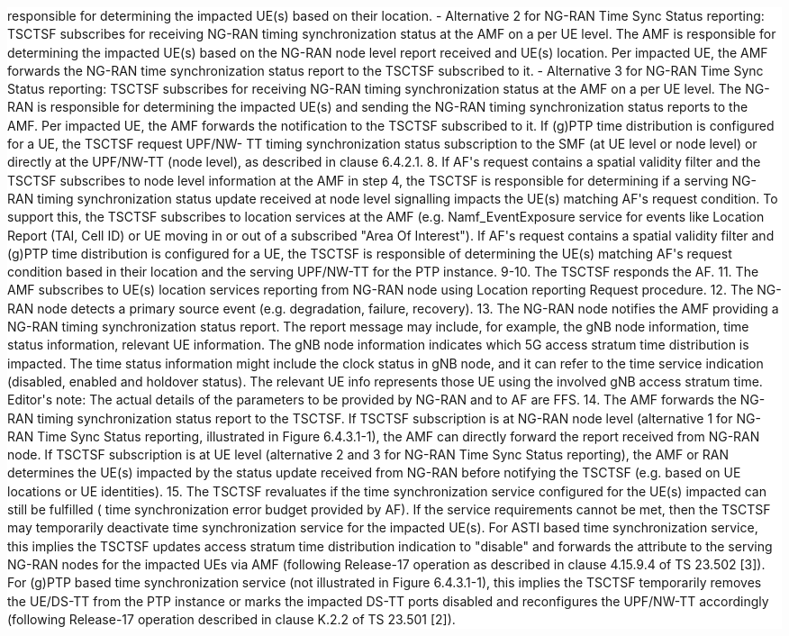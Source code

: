 responsible for determining the impacted UE(s) based on their location.
\- Alternative 2 for NG-RAN Time Sync Status reporting: TSCTSF subscribes for
receiving NG-RAN timing synchronization status at the AMF on a per UE level.
The AMF is responsible for determining the impacted UE(s) based on the NG-RAN
node level report received and UE(s) location. Per impacted UE, the AMF
forwards the NG-RAN time synchronization status report to the TSCTSF
subscribed to it.
\- Alternative 3 for NG-RAN Time Sync Status reporting: TSCTSF subscribes for
receiving NG-RAN timing synchronization status at the AMF on a per UE level.
The NG-RAN is responsible for determining the impacted UE(s) and sending the
NG-RAN timing synchronization status reports to the AMF. Per impacted UE, the
AMF forwards the notification to the TSCTSF subscribed to it.
If (g)PTP time distribution is configured for a UE, the TSCTSF request UPF/NW-
TT timing synchronization status subscription to the SMF (at UE level or node
level) or directly at the UPF/NW-TT (node level), as described in clause
6.4.2.1.
8\. If AF\'s request contains a spatial validity filter and the TSCTSF
subscribes to node level information at the AMF in step 4, the TSCTSF is
responsible for determining if a serving NG-RAN timing synchronization status
update received at node level signalling impacts the UE(s) matching AF\'s
request condition. To support this, the TSCTSF subscribes to location services
at the AMF (e.g. Namf_EventExposure service for events like Location Report
(TAI, Cell ID) or UE moving in or out of a subscribed \"Area Of Interest\").
If AF\'s request contains a spatial validity filter and (g)PTP time
distribution is configured for a UE, the TSCTSF is responsible of determining
the UE(s) matching AF\'s request condition based in their location and the
serving UPF/NW-TT for the PTP instance.
9-10. The TSCTSF responds the AF.
11\. The AMF subscribes to UE(s) location services reporting from NG-RAN node
using Location reporting Request procedure.
12\. The NG-RAN node detects a primary source event (e.g. degradation,
failure, recovery).
13\. The NG-RAN node notifies the AMF providing a NG-RAN timing
synchronization status report. The report message may include, for example,
the gNB node information, time status information, relevant UE information.
The gNB node information indicates which 5G access stratum time distribution
is impacted. The time status information might include the clock status in gNB
node, and it can refer to the time service indication (disabled, enabled and
holdover status). The relevant UE info represents those UE using the involved
gNB access stratum time.
Editor\'s note: The actual details of the parameters to be provided by NG-RAN
and to AF are FFS.
14\. The AMF forwards the NG-RAN timing synchronization status report to the
TSCTSF. If TSCTSF subscription is at NG-RAN node level (alternative 1 for NG-
RAN Time Sync Status reporting, illustrated in Figure 6.4.3.1-1), the AMF can
directly forward the report received from NG-RAN node. If TSCTSF subscription
is at UE level (alternative 2 and 3 for NG-RAN Time Sync Status reporting),
the AMF or RAN determines the UE(s) impacted by the status update received
from NG-RAN before notifying the TSCTSF (e.g. based on UE locations or UE
identities).
15\. The TSCTSF revaluates if the time synchronization service configured for
the UE(s) impacted can still be fulfilled ( time synchronization error budget
provided by AF). If the service requirements cannot be met, then the TSCTSF
may temporarily deactivate time synchronization service for the impacted
UE(s).
For ASTI based time synchronization service, this implies the TSCTSF updates
access stratum time distribution indication to \"disable\" and forwards the
attribute to the serving NG-RAN nodes for the impacted UEs via AMF (following
Release-17 operation as described in clause 4.15.9.4 of TS 23.502 [3]).
For (g)PTP based time synchronization service (not illustrated in Figure
6.4.3.1-1), this implies the TSCTSF temporarily removes the UE/DS-TT from the
PTP instance or marks the impacted DS-TT ports disabled and reconfigures the
UPF/NW-TT accordingly (following Release-17 operation described in clause
K.2.2 of TS 23.501 [2]).